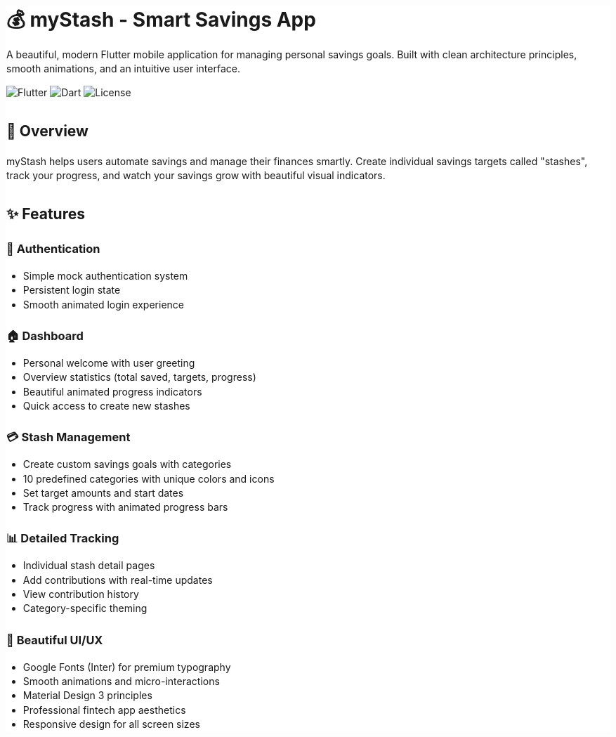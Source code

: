 # 💰 myStash - Smart Savings App

A beautiful, modern Flutter mobile application for managing personal savings goals. Built with clean architecture principles, smooth animations, and an intuitive user interface.

![Flutter](https://img.shields.io/badge/Flutter-3.8+-blue.svg)
![Dart](https://img.shields.io/badge/Dart-3.0+-blue.svg)
![License](https://img.shields.io/badge/License-MIT-green.svg)

## 🎯 Overview

myStash helps users automate savings and manage their finances smartly. Create individual savings targets called "stashes", track your progress, and watch your savings grow with beautiful visual indicators.

## ✨ Features

### 🔐 **Authentication**
- Simple mock authentication system
- Persistent login state
- Smooth animated login experience

### 🏠 **Dashboard**
- Personal welcome with user greeting
- Overview statistics (total saved, targets, progress)
- Beautiful animated progress indicators
- Quick access to create new stashes

### 💳 **Stash Management**
- Create custom savings goals with categories
- 10 predefined categories with unique colors and icons
- Set target amounts and start dates
- Track progress with animated progress bars

### 📊 **Detailed Tracking**
- Individual stash detail pages
- Add contributions with real-time updates
- View contribution history
- Category-specific theming

### 🎨 **Beautiful UI/UX**
- Google Fonts (Inter) for premium typography
- Smooth animations and micro-interactions
- Material Design 3 principles
- Professional fintech app aesthetics
- Responsive design for all screen sizes
